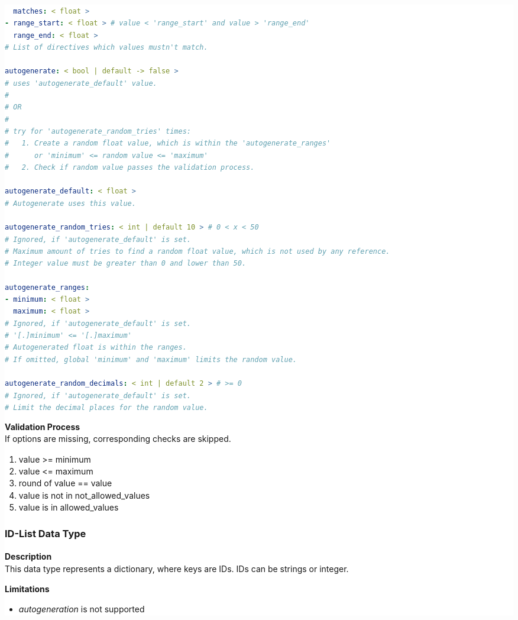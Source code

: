 ```yaml
  matches: < float >
- range_start: < float > # value < 'range_start' and value > 'range_end'
  range_end: < float >
# List of directives which values mustn't match.

autogenerate: < bool | default -> false >
# uses 'autogenerate_default' value.
#
# OR
#
# try for 'autogenerate_random_tries' times:
#   1. Create a random float value, which is within the 'autogenerate_ranges'
#      or 'minimum' <= random value <= 'maximum'
#   2. Check if random value passes the validation process.

autogenerate_default: < float >
# Autogenerate uses this value.

autogenerate_random_tries: < int | default 10 > # 0 < x < 50
# Ignored, if 'autogenerate_default' is set.
# Maximum amount of tries to find a random float value, which is not used by any reference.
# Integer value must be greater than 0 and lower than 50.

autogenerate_ranges:
- minimum: < float >
  maximum: < float >
# Ignored, if 'autogenerate_default' is set.
# '[.]minimum' <= '[.]maximum'
# Autogenerated float is within the ranges.
# If omitted, global 'minimum' and 'maximum' limits the random value.

autogenerate_random_decimals: < int | default 2 > # >= 0
# Ignored, if 'autogenerate_default' is set.
# Limit the decimal places for the random value.
```

**Validation Process**  
If options are missing, corresponding checks are skipped.
1. value >= minimum
2. value <= maximum
3. round of value == value
4. value is not in not_allowed_values
5. value is in allowed_values

### ID-List Data Type
**Description**  
This data type represents a dictionary, where keys are IDs.
IDs can be strings or integer.

**Limitations**  
- *autogeneration* is not supported
